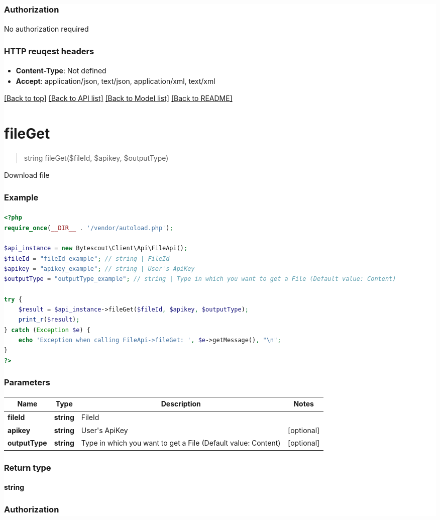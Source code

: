### Authorization

No authorization required

### HTTP reuqest headers

 - **Content-Type**: Not defined
 - **Accept**: application/json, text/json, application/xml, text/xml

[[Back to top]](#) [[Back to API list]](../README.md#documentation-for-api-endpoints) [[Back to Model list]](../README.md#documentation-for-models) [[Back to README]](../README.md)

# **fileGet**
> string fileGet($fileId, $apikey, $outputType)

Download file

### Example 
```php
<?php
require_once(__DIR__ . '/vendor/autoload.php');

$api_instance = new Bytescout\Client\Api\FileApi();
$fileId = "fileId_example"; // string | FileId
$apikey = "apikey_example"; // string | User's ApiKey
$outputType = "outputType_example"; // string | Type in which you want to get a File (Default value: Content)

try { 
    $result = $api_instance->fileGet($fileId, $apikey, $outputType);
    print_r($result);
} catch (Exception $e) {
    echo 'Exception when calling FileApi->fileGet: ', $e->getMessage(), "\n";
}
?>
```

### Parameters

Name | Type | Description  | Notes
------------- | ------------- | ------------- | -------------
 **fileId** | **string**| FileId | 
 **apikey** | **string**| User&#39;s ApiKey | [optional] 
 **outputType** | **string**| Type in which you want to get a File (Default value: Content) | [optional] 

### Return type

**string**

### Authorization
